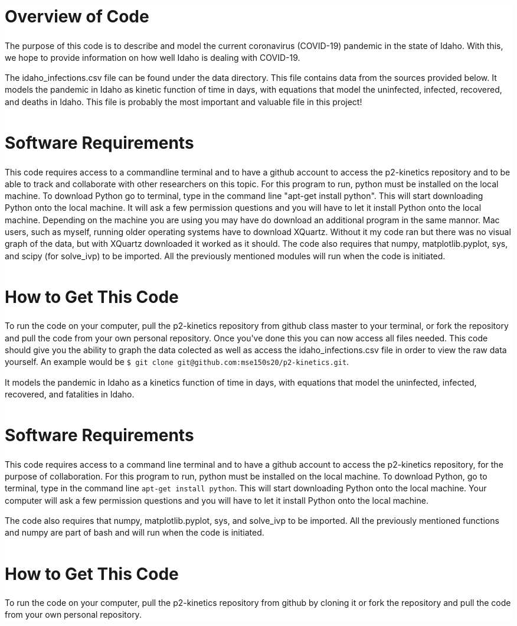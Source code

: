 # Overview of Code
The purpose of this code is to describe and model the current coronavirus (COVID-19) pandemic in the state of Idaho. With this, we hope to provide information on how well Idaho is dealing with COVID-19.

The idaho_infections.csv file can be found under the data directory. This file contains data from the sources provided below. It models the pandemic in Idaho as kinetic function of time in days, with equations that model the uninfected, infected, recovered, and deaths in Idaho. This file is probably the most important and valuable file in this project! 


# Software Requirements
This code requires access to a commandline terminal and to have a github account to access the p2-kinetics repository and to be able to track and collaborate with other researchers on this topic. For this program to run, python must be installed on the local machine. To download Python go to terminal, type in the command line "apt-get install python". This will start downloading Python onto the local machine. It will ask a few permission questions and you will have to let it install Python onto the local machine. Depending on the machine you are using you may have do download an additional program in the same mannor. Mac users, such as myself, running older operating systems have to download XQuartz. Without it my code ran but there was no visual graph of the data, but with XQuartz downloaded it worked as it should. The code also requires that numpy, matplotlib.pyplot, sys, and scipy (for solve_ivp) to be imported. All the previously mentioned modules will run when the code is initiated. 

# How to Get This Code
To run the code on your computer, pull the p2-kinetics repository from github class master to your terminal, or fork the repository and pull the code from your own personal repository. Once you've done this you can now access all files needed. This code should give you the ability to graph the data colected as well as access the idaho_infections.csv file in order to view the raw data yourself. An example would be `$ git clone git@github.com:mse150s20/p2-kinetics.git`. 

It models the pandemic in Idaho as a kinetics function of time in days, with equations that model the uninfected, infected, recovered, and fatalities in Idaho.

# Software Requirements
This code requires access to a command line terminal and to have a github account to access the p2-kinetics repository, for the purpose of collaboration. For this program to run, python must be installed on the local machine. To download Python, go to terminal, type in the command line `apt-get install python`. This will start downloading Python onto the local machine. Your computer will ask a few permission questions and you will have to let it install Python onto the local machine.

The code also requires that numpy, matplotlib.pyplot, sys, and solve_ivp to be imported. All the previously mentioned functions and numpy are part of bash and will run when the code is initiated. 

# How to Get This Code
To run the code on your computer, pull the p2-kinetics repository from github by cloning it or fork the repository and pull the code from your own personal repository. 
